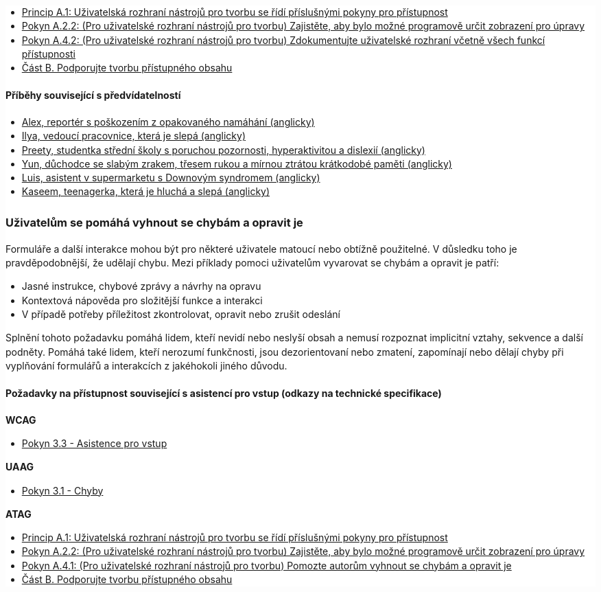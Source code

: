 -   [Princip A.1: Uživatelská rozhraní nástrojů pro tvorbu se řídí příslušnými pokyny pro přístupnost](https://www.w3.org/TR/ATAG20/#principle_a1)
-   [Pokyn A.2.2: (Pro uživatelské rozhraní nástrojů pro tvorbu) Zajistěte, aby bylo možné programově určit zobrazení pro úpravy](https://www.w3.org/TR/ATAG20/#gl_a22)
-   [Pokyn A.4.2: (Pro uživatelské rozhraní nástrojů pro tvorbu) Zdokumentujte uživatelské rozhraní včetně všech funkcí přístupnosti](https://www.w3.org/TR/ATAG20/#gl_b42)
-   [Část B. Podporujte tvorbu přístupného obsahu](https://www.w3.org/TR/ATAG20/#part_b)

#### Příběhy související s předvídatelností

-   [Alex, reportér s poškozením z opakovaného namáhání (anglicky)](/WAI/people-use-web/user-stories/#reporter)
-   [Ilya, vedoucí pracovnice, která je slepá (anglicky)](/WAI/people-use-web/user-stories/#accountant)
-   [Preety, studentka střední školy s poruchou pozornosti, hyperaktivitou a dislexií (anglicky)](/WAI/people-use-web/user-stories/#classroomstudent)
-   [Yun, důchodce se slabým zrakem, třesem rukou a mírnou ztrátou krátkodobé paměti (anglicky)](/WAI/people-use-web/user-stories/#retiree)
-   [Luis, asistent v supermarketu s Downovým syndromem (anglicky)](/WAI/people-use-web/user-stories/#supermarketassistant)
-   [Kaseem, teenagerka, která je hluchá a slepá (anglicky)](/WAI/people-use-web/user-stories/#teenager)

### Uživatelům se pomáhá vyhnout se chybám a opravit je

Formuláře a další interakce mohou být pro některé uživatele matoucí nebo obtížně použitelné. V důsledku toho je pravděpodobnější, že udělají chybu. Mezi příklady pomoci uživatelům vyvarovat se chybám a opravit je patří:

-   Jasné instrukce, chybové zprávy a návrhy na opravu
-   Kontextová nápověda pro složitější funkce a interakci
-   V případě potřeby příležitost zkontrolovat, opravit nebo zrušit odeslání

Splnění tohoto požadavku pomáhá lidem, kteří nevidí nebo neslyší obsah a nemusí rozpoznat implicitní vztahy, sekvence a další podněty. Pomáhá také lidem, kteří nerozumí funkčnosti, jsou dezorientovaní nebo zmatení, zapomínají nebo dělají chyby při vyplňování formulářů a interakcích z jakéhokoli jiného důvodu.

#### Požadavky na přístupnost související s asistencí pro vstup (odkazy na technické specifikace)

**WCAG**

-   [Pokyn 3.3 - Asistence pro vstup](https://www.w3.org/WAI/WCAG21/quickref/#input-assistance)

**UAAG**

-   [Pokyn 3.1 - Chyby](https://www.w3.org/TR/UAAG20/#gl-avoid-mistakes)

**ATAG**

-   [Princip A.1: Uživatelská rozhraní nástrojů pro tvorbu se řídí příslušnými pokyny pro přístupnost](https://www.w3.org/TR/ATAG20/#principle_a1)
-   [Pokyn A.2.2: (Pro uživatelské rozhraní nástrojů pro tvorbu) Zajistěte, aby bylo možné programově určit zobrazení pro úpravy](https://www.w3.org/TR/ATAG20/#gl_a22)
-   [Pokyn A.4.1: (Pro uživatelské rozhraní nástrojů pro tvorbu) Pomozte autorům vyhnout se chybám a opravit je](https://www.w3.org/TR/ATAG20/#gl_b41)
-   [Část B. Podporujte tvorbu přístupného obsahu](https://www.w3.org/TR/ATAG20/#part_b)
